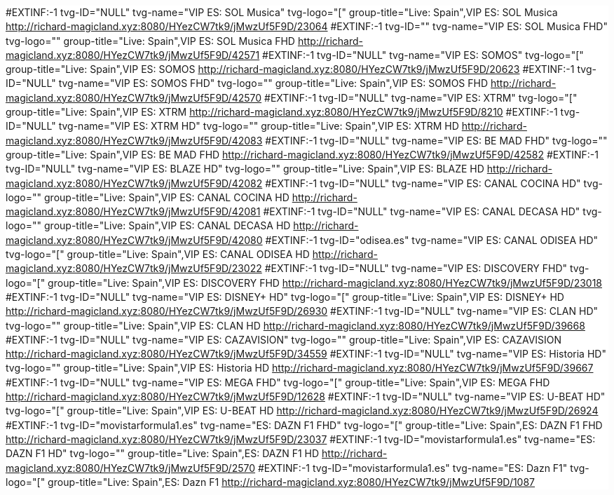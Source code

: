 #EXTINF:-1 tvg-ID="NULL" tvg-name="VIP ES: SOL Musica" tvg-logo="[" group-title="Live: Spain",VIP ES: SOL Musica
http://richard-magicland.xyz:8080/HYezCW7tk9/jMwzUf5F9D/23064
#EXTINF:-1 tvg-ID="" tvg-name="VIP ES: SOL Musica FHD" tvg-logo="" group-title="Live: Spain",VIP ES: SOL Musica FHD
http://richard-magicland.xyz:8080/HYezCW7tk9/jMwzUf5F9D/42571
#EXTINF:-1 tvg-ID="NULL" tvg-name="VIP ES: SOMOS" tvg-logo="[" group-title="Live: Spain",VIP ES: SOMOS
http://richard-magicland.xyz:8080/HYezCW7tk9/jMwzUf5F9D/20623
#EXTINF:-1 tvg-ID="NULL" tvg-name="VIP ES: SOMOS FHD" tvg-logo="" group-title="Live: Spain",VIP ES: SOMOS FHD
http://richard-magicland.xyz:8080/HYezCW7tk9/jMwzUf5F9D/42570
#EXTINF:-1 tvg-ID="NULL" tvg-name="VIP ES: XTRM" tvg-logo="[" group-title="Live: Spain",VIP ES: XTRM
http://richard-magicland.xyz:8080/HYezCW7tk9/jMwzUf5F9D/8210
#EXTINF:-1 tvg-ID="NULL" tvg-name="VIP ES: XTRM HD" tvg-logo="" group-title="Live: Spain",VIP ES: XTRM HD
http://richard-magicland.xyz:8080/HYezCW7tk9/jMwzUf5F9D/42083
#EXTINF:-1 tvg-ID="NULL" tvg-name="VIP ES: BE MAD FHD" tvg-logo="" group-title="Live: Spain",VIP ES: BE MAD FHD
http://richard-magicland.xyz:8080/HYezCW7tk9/jMwzUf5F9D/42582
#EXTINF:-1 tvg-ID="NULL" tvg-name="VIP ES: BLAZE HD" tvg-logo="" group-title="Live: Spain",VIP ES: BLAZE HD
http://richard-magicland.xyz:8080/HYezCW7tk9/jMwzUf5F9D/42082
#EXTINF:-1 tvg-ID="NULL" tvg-name="VIP ES: CANAL COCINA HD" tvg-logo="" group-title="Live: Spain",VIP ES: CANAL COCINA HD
http://richard-magicland.xyz:8080/HYezCW7tk9/jMwzUf5F9D/42081
#EXTINF:-1 tvg-ID="NULL" tvg-name="VIP ES: CANAL DECASA HD" tvg-logo="" group-title="Live: Spain",VIP ES: CANAL DECASA HD
http://richard-magicland.xyz:8080/HYezCW7tk9/jMwzUf5F9D/42080
#EXTINF:-1 tvg-ID="odisea.es" tvg-name="VIP ES: CANAL ODISEA HD" tvg-logo="[" group-title="Live: Spain",VIP ES: CANAL ODISEA HD
http://richard-magicland.xyz:8080/HYezCW7tk9/jMwzUf5F9D/23022
#EXTINF:-1 tvg-ID="NULL" tvg-name="VIP ES: DISCOVERY FHD" tvg-logo="[" group-title="Live: Spain",VIP ES: DISCOVERY FHD
http://richard-magicland.xyz:8080/HYezCW7tk9/jMwzUf5F9D/23018
#EXTINF:-1 tvg-ID="NULL" tvg-name="VIP ES: DISNEY+ HD" tvg-logo="[" group-title="Live: Spain",VIP ES: DISNEY+ HD
http://richard-magicland.xyz:8080/HYezCW7tk9/jMwzUf5F9D/26930
#EXTINF:-1 tvg-ID="NULL" tvg-name="VIP ES: CLAN HD" tvg-logo="" group-title="Live: Spain",VIP ES: CLAN HD
http://richard-magicland.xyz:8080/HYezCW7tk9/jMwzUf5F9D/39668
#EXTINF:-1 tvg-ID="NULL" tvg-name="VIP ES: CAZAVISION" tvg-logo="" group-title="Live: Spain",VIP ES: CAZAVISION
http://richard-magicland.xyz:8080/HYezCW7tk9/jMwzUf5F9D/34559
#EXTINF:-1 tvg-ID="NULL" tvg-name="VIP ES: Historia HD" tvg-logo="" group-title="Live: Spain",VIP ES: Historia HD
http://richard-magicland.xyz:8080/HYezCW7tk9/jMwzUf5F9D/39667
#EXTINF:-1 tvg-ID="NULL" tvg-name="VIP ES: MEGA FHD" tvg-logo="[" group-title="Live: Spain",VIP ES: MEGA FHD
http://richard-magicland.xyz:8080/HYezCW7tk9/jMwzUf5F9D/12628
#EXTINF:-1 tvg-ID="NULL" tvg-name="VIP ES: U-BEAT HD" tvg-logo="[" group-title="Live: Spain",VIP ES: U-BEAT HD
http://richard-magicland.xyz:8080/HYezCW7tk9/jMwzUf5F9D/26924
#EXTINF:-1 tvg-ID="movistarformula1.es" tvg-name="ES: DAZN F1 FHD" tvg-logo="[" group-title="Live: Spain",ES: DAZN F1 FHD
http://richard-magicland.xyz:8080/HYezCW7tk9/jMwzUf5F9D/23037
#EXTINF:-1 tvg-ID="movistarformula1.es" tvg-name="ES: DAZN F1 HD" tvg-logo="" group-title="Live: Spain",ES: DAZN F1 HD
http://richard-magicland.xyz:8080/HYezCW7tk9/jMwzUf5F9D/2570
#EXTINF:-1 tvg-ID="movistarformula1.es" tvg-name="ES: Dazn F1" tvg-logo="[" group-title="Live: Spain",ES: Dazn F1
http://richard-magicland.xyz:8080/HYezCW7tk9/jMwzUf5F9D/1087